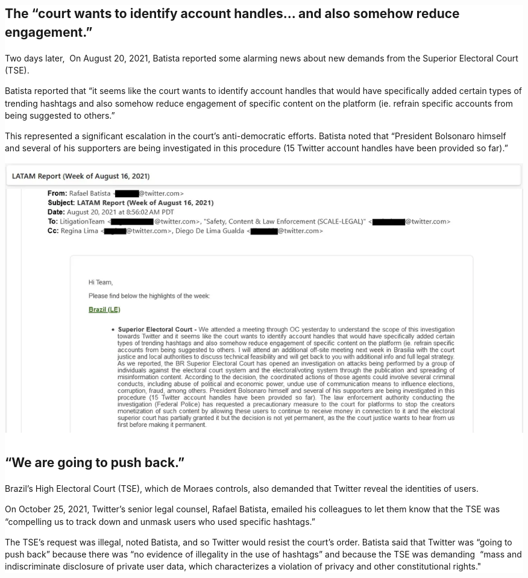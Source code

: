 
The “court wants to identify account handles… and also somehow reduce engagement.”
----------------------------------------------------------------------------------

Two days later,  On August 20, 2021, Batista reported some alarming news about new demands from the Superior Electoral Court (TSE).

Batista reported that “it seems like the court wants to identify account handles that would have specifically added certain types of trending hashtags and also somehow reduce engagement of specific content on the platform (ie. refrain specific accounts from being suggested to others.”

This represented a significant escalation in the court’s anti-democratic efforts. Batista noted that “President Bolsonaro himself and several of his supporters are being investigated in this procedure (15 Twitter account handles have been provided so far).”

[![Screenshot](./images/twiiter_files_brazil_16-6fb8c6bc.webp)](#js-16)


“We are going to push back.”
----------------------------

Brazil’s High Electoral Court (TSE), which de Moraes controls, also demanded that Twitter reveal the identities of users.

On October 25, 2021, Twitter’s senior legal counsel, Rafael Batista, emailed his colleagues to let them know that the TSE was “compelling us to track down and unmask users who used specific hashtags.”

The TSE’s request was illegal, noted Batista, and so Twitter would resist the court’s order. Batista said that Twitter was “going to push back” because there was “no evidence of illegality in the use of hashtags” and because the TSE was demanding  “mass and indiscriminate disclosure of private user data, which characterizes a violation of privacy and other constitutional rights."
